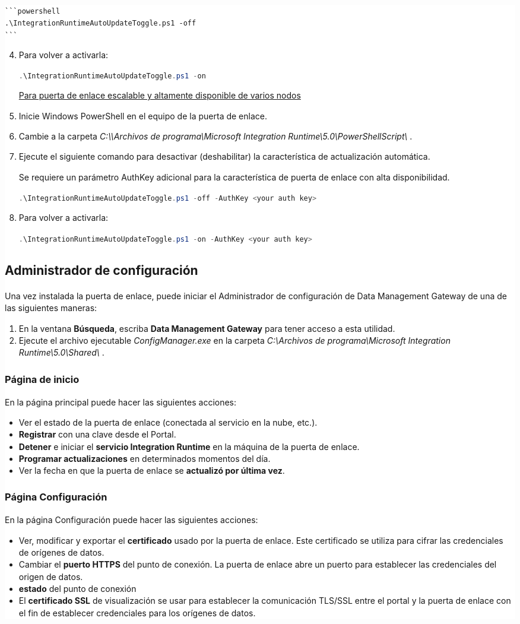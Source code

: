     ```powershell
    .\IntegrationRuntimeAutoUpdateToggle.ps1 -off
    ```
4. Para volver a activarla:

    ```powershell
    .\IntegrationRuntimeAutoUpdateToggle.ps1 -on
    ```
   [Para puerta de enlace escalable y altamente disponible de varios nodos](data-factory-data-management-gateway-high-availability-scalability.md)
1. Inicie Windows PowerShell en el equipo de la puerta de enlace.
2. Cambie a la carpeta *C:\\\\Archivos de programa\\Microsoft Integration Runtime\\5.0\\PowerShellScript\\* .
3. Ejecute el siguiente comando para desactivar (deshabilitar) la característica de actualización automática.

    Se requiere un parámetro AuthKey adicional para la característica de puerta de enlace con alta disponibilidad.
    ```powershell
    .\IntegrationRuntimeAutoUpdateToggle.ps1 -off -AuthKey <your auth key>
    ```
4. Para volver a activarla:

    ```powershell
    .\IntegrationRuntimeAutoUpdateToggle.ps1 -on -AuthKey <your auth key>
    ```

## <a name="configuration-manager"></a>Administrador de configuración
Una vez instalada la puerta de enlace, puede iniciar el Administrador de configuración de Data Management Gateway de una de las siguientes maneras:

1. En la ventana **Búsqueda**, escriba **Data Management Gateway** para tener acceso a esta utilidad.
2. Ejecute el archivo ejecutable *ConfigManager.exe* en la carpeta *C:\\Archivos de programa\\Microsoft Integration Runtime\\5.0\\Shared\\* .

### <a name="home-page"></a>Página de inicio
En la página principal puede hacer las siguientes acciones:

* Ver el estado de la puerta de enlace (conectada al servicio en la nube, etc.).
* **Registrar** con una clave desde el Portal.
* **Detener** e iniciar el **servicio Integration Runtime** en la máquina de la puerta de enlace.
* **Programar actualizaciones** en determinados momentos del día.
* Ver la fecha en que la puerta de enlace se **actualizó por última vez**.

### <a name="settings-page"></a>Página Configuración
En la página Configuración puede hacer las siguientes acciones:

* Ver, modificar y exportar el **certificado** usado por la puerta de enlace. Este certificado se utiliza para cifrar las credenciales de orígenes de datos.
* Cambiar el **puerto HTTPS** del punto de conexión. La puerta de enlace abre un puerto para establecer las credenciales del origen de datos.
* **estado** del punto de conexión
* El **certificado SSL** de visualización se usar para establecer la comunicación TLS/SSL entre el portal y la puerta de enlace con el fin de establecer credenciales para los orígenes de datos.
